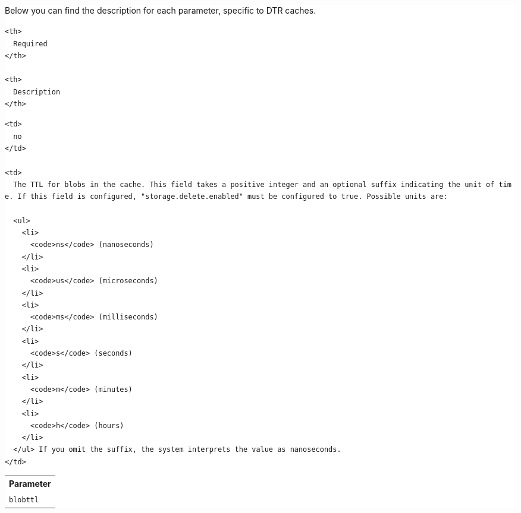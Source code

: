 ```none
```

Below you can find the description for each parameter, specific to DTR caches.

<table>
  <tr>
    <th>
      Parameter
    </th>
    
    <th>
      Required
    </th>
    
    <th>
      Description
    </th>
  </tr>
  
  <tr>
    <td>
      <code>blobttl</code>
    </td>
    
    <td>
      no
    </td>
    
    <td>
      The TTL for blobs in the cache. This field takes a positive integer and an optional suffix indicating the unit of time. If this field is configured, "storage.delete.enabled" must be configured to true. Possible units are: 
      
      <ul>
        <li>
          <code>ns</code> (nanoseconds)
        </li>
        <li>
          <code>us</code> (microseconds)
        </li>
        <li>
          <code>ms</code> (milliseconds)
        </li>
        <li>
          <code>s</code> (seconds)
        </li>
        <li>
          <code>m</code> (minutes)
        </li>
        <li>
          <code>h</code> (hours)
        </li>
      </ul> If you omit the suffix, the system interprets the value as nanoseconds.
    </td>
  </tr>
  